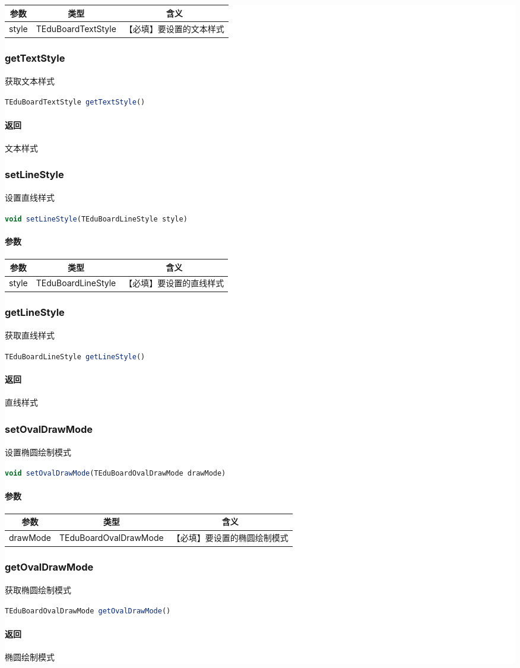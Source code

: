 | 参数 | 类型 | 含义 |
| --- | --- | --- |
| style | TEduBoardTextStyle | 【必填】要设置的文本样式  |


### getTextStyle
获取文本样式 
``` Javascript
TEduBoardTextStyle getTextStyle()
```
#### 返回
文本样式 


### setLineStyle
设置直线样式 
``` Javascript
void setLineStyle(TEduBoardLineStyle style)
```
#### 参数

| 参数 | 类型 | 含义 |
| --- | --- | --- |
| style | TEduBoardLineStyle | 【必填】要设置的直线样式  |


### getLineStyle
获取直线样式 
``` Javascript
TEduBoardLineStyle getLineStyle()
```
#### 返回
直线样式 


### setOvalDrawMode
设置椭圆绘制模式 
``` Javascript
void setOvalDrawMode(TEduBoardOvalDrawMode drawMode)
```
#### 参数

| 参数 | 类型 | 含义 |
| --- | --- | --- |
| drawMode | TEduBoardOvalDrawMode | 【必填】要设置的椭圆绘制模式  |


### getOvalDrawMode
获取椭圆绘制模式 
``` Javascript
TEduBoardOvalDrawMode getOvalDrawMode()
```
#### 返回
椭圆绘制模式 
